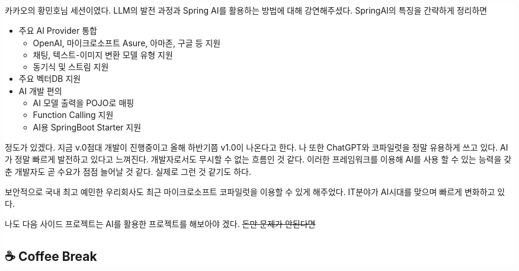 카카오의 황민호님 세션이였다. LLM의 발전 과정과 Spring AI를 활용하는 방법에 대해 강연해주셨다. SpringAI의 특징을 간략하게 정리하면

- 주요 AI Provider 통합
  - OpenAI, 마이크로소프트 Asure, 아마존, 구글 등 지원
  - 채팅, 텍스트-이미지 변환 모델 유형 지원
  - 동기식 및 스트림 지원
- 주요 벡터DB 지원
- AI 개발 편의
  - AI 모델 출력을 POJO로 매핑
  - Function Calling 지원
  - AI용 SpringBoot Starter 지원

정도가 있겠다. 지금 v.0점대 개발이 진행중이고 올해 하반기쯤 v1.0이 나온다고 한다. 나 또한 ChatGPT와 코파일럿을 정말 유용하게 쓰고 있다. AI가 정말 빠르게 발전하고 있다고 느껴진다. 개발자로서도 무시할 수 없는 흐름인 것 같다. 이러한 프레임워크를 이용해 AI를 사용 할 수 있는 능력을 갖춘 개발자도 곧 수요가 점점 늘어날 것 같다. 실제로 그런 것 같기도 하다.

보안적으로 국내 최고 예민한 우리회사도 최근 마이크로소프트 코파일럿을 이용할 수 있게 해주었다. IT분야가 AI시대를 맞으며 빠르게 변화하고 있다.

나도 다음 사이드 프로젝트는 AI를 활용한 프로젝트를 해보아야 겠다. ~~돈만 문제가 안된다면~~

## ☕️ Coffee Break
